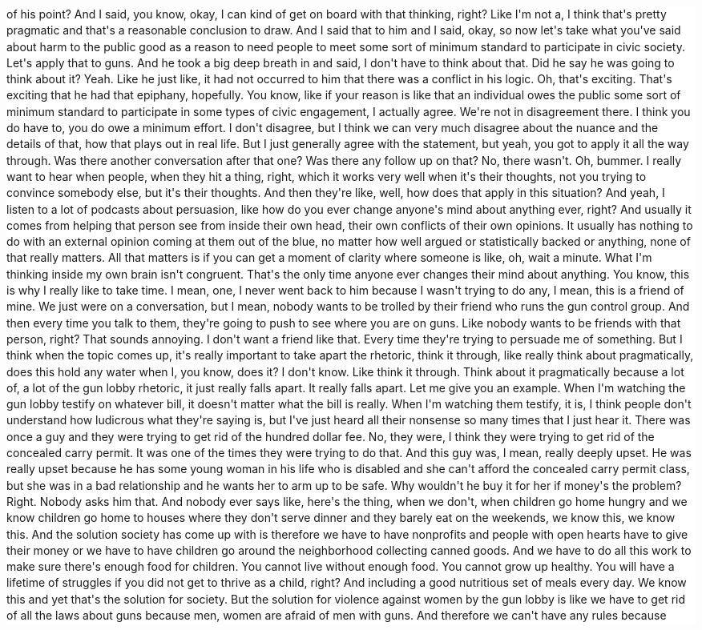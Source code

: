of his point? And I said, you know, okay, I can kind of get on board with that
thinking, right? Like I'm not a, I think that's pretty pragmatic and that's a
reasonable conclusion to draw. And I said that to him and I said, okay, so now
let's take what you've said about harm to the public good as a reason to need
people to meet some sort of minimum standard to participate in civic society.
Let's apply that to guns. And he took a big deep breath in and said, I don't
have to think about that. Did he say he was going to think about it? Yeah. Like
he just like, it had not occurred to him that there was a conflict in his
logic. Oh, that's exciting. That's exciting that he had that epiphany,
hopefully. You know, like if your reason is like that an individual owes the
public some sort of minimum standard to participate in some types of civic
engagement, I actually agree. We're not in disagreement there. I think you do
have to, you do owe a minimum effort. I don't disagree, but I think we can very
much disagree about the nuance and the details of that, how that plays out in
real life. But I just generally agree with the statement, but yeah, you got to
apply it all the way through. Was there another conversation after that one?
Was there any follow up on that? No, there wasn't. Oh, bummer. I really want to
hear when people, when they hit a thing, right, which it works very well when
it's their thoughts, not you trying to convince somebody else, but it's their
thoughts. And then they're like, well, how does that apply in this situation?
And yeah, I listen to a lot of podcasts about persuasion, like how do you ever
change anyone's mind about anything ever, right? And usually it comes from
helping that person see from inside their own head, their own conflicts of
their own opinions. It usually has nothing to do with an external opinion
coming at them out of the blue, no matter how well argued or statistically
backed or anything, none of that really matters. All that matters is if you can
get a moment of clarity where someone is like, oh, wait a minute. What I'm
thinking inside my own brain isn't congruent. That's the only time anyone ever
changes their mind about anything. You know, this is why I really like to take
time. I mean, one, I never went back to him because I wasn't trying to do any,
I mean, this is a friend of mine. We just were on a conversation, but I mean,
nobody wants to be trolled by their friend who runs the gun control group. And
then every time you talk to them, they're going to push to see where you are on
guns. Like nobody wants to be friends with that person, right? That sounds
annoying. I don't want a friend like that. Every time they're trying to
persuade me of something. But I think when the topic comes up, it's really
important to take apart the rhetoric, think it through, like really think about
pragmatically, does this hold any water when I, you know, does it? I don't
know. Like think it through. Think about it pragmatically because a lot of, a
lot of the gun lobby rhetoric, it just really falls apart. It really falls
apart. Let me give you an example. When I'm watching the gun lobby testify on
whatever bill, it doesn't matter what the bill is really. When I'm watching
them testify, it is, I think people don't understand how ludicrous what they're
saying is, but I've just heard all their nonsense so many times that I just
hear it. There was once a guy and they were trying to get rid of the hundred
dollar fee. No, they were, I think they were trying to get rid of the concealed
carry permit. It was one of the times they were trying to do that. And this guy
was, I mean, really deeply upset. He was really upset because he has some young
woman in his life who is disabled and she can't afford the concealed carry
permit class, but she was in a bad relationship and he wants her to arm up to
be safe. Why wouldn't he buy it for her if money's the problem? Right. Nobody
asks him that. And nobody ever says like, here's the thing, when we don't, when
children go home hungry and we know children go home to houses where they don't
serve dinner and they barely eat on the weekends, we know this, we know this.
And the solution society has come up with is therefore we have to have
nonprofits and people with open hearts have to give their money or we have to
have children go around the neighborhood collecting canned goods. And we have
to do all this work to make sure there's enough food for children. You cannot
live without enough food. You cannot grow up healthy. You will have a lifetime
of struggles if you did not get to thrive as a child, right? And including a
good nutritious set of meals every day. We know this and yet that's the
solution for society. But the solution for violence against women by the gun
lobby is like we have to get rid of all the laws about guns because men, women
are afraid of men with guns. And therefore we can't have any rules because